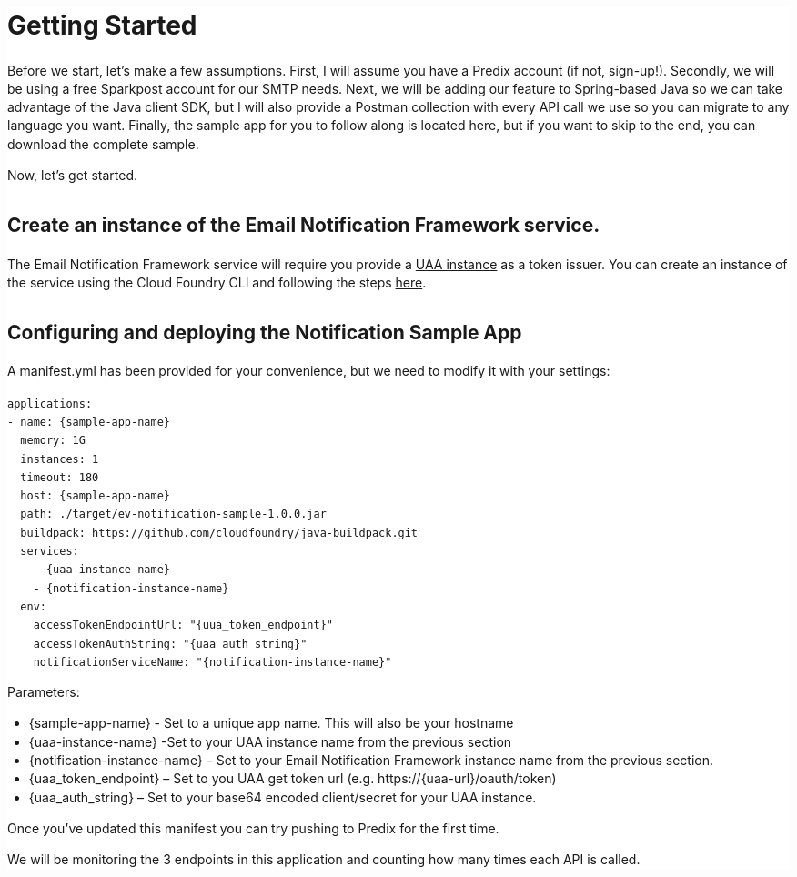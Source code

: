 # Getting Started
Before we start, let’s make a few assumptions.  First, I will assume you have a Predix account (if not, sign-up!).  Secondly, we will be using a free Sparkpost account for our SMTP needs. Next, we will be adding our feature to Spring-based Java so we can take advantage of the Java client SDK, but I will also provide a Postman collection with every API call we use so you can migrate to any language you want.  Finally, the sample app for you to follow along is located here, but if you want to skip to the end, you can download the complete sample.

Now, let’s get started.

## Create an instance of the Email Notification Framework service.  
The Email Notification Framework service will require you provide a [UAA instance](https://www.predix.io/services/service.html?id=1172) as a token issuer.  You can create an instance of the service using the Cloud Foundry CLI and following the steps [here](https://docs.predix.io/en-US/content/service/operations/notification/get-started-with-the-email-notification-framework).  

## Configuring and deploying the Notification Sample App
A manifest.yml has been provided for your convenience, but we need to modify it with your settings:

```
applications:
- name: {sample-app-name}
  memory: 1G
  instances: 1
  timeout: 180
  host: {sample-app-name}
  path: ./target/ev-notification-sample-1.0.0.jar
  buildpack: https://github.com/cloudfoundry/java-buildpack.git
  services:
    - {uaa-instance-name}
    - {notification-instance-name}
  env:
    accessTokenEndpointUrl: "{uua_token_endpoint}"
    accessTokenAuthString: "{uaa_auth_string}"
    notificationServiceName: "{notification-instance-name}"
```

Parameters:
*	{sample-app-name} - Set to a unique app name.  This will also be your hostname
*	{uaa-instance-name} -Set to your UAA instance name from the previous section
*	{notification-instance-name} – Set to your Email Notification Framework instance name from the previous section.
*	{uaa_token_endpoint} – Set to you UAA get token url (e.g. https://{uaa-url}/oauth/token)
*	{uaa_auth_string} – Set to your base64 encoded client/secret for your UAA instance.

Once you’ve updated this manifest you can try pushing to Predix for the first time.

We will be monitoring the 3 endpoints in this application and counting how many times each API is called.  
